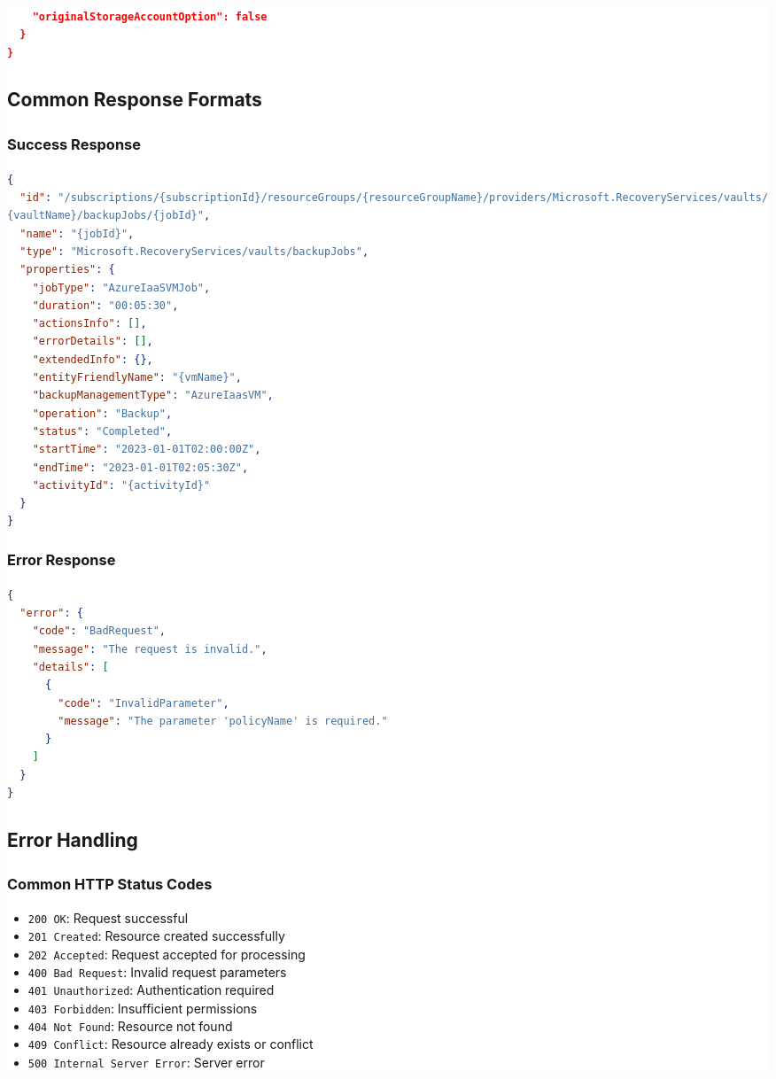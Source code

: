 ```json
    "originalStorageAccountOption": false
  }
}
```

## Common Response Formats

### Success Response
```json
{
  "id": "/subscriptions/{subscriptionId}/resourceGroups/{resourceGroupName}/providers/Microsoft.RecoveryServices/vaults/{vaultName}/backupJobs/{jobId}",
  "name": "{jobId}",
  "type": "Microsoft.RecoveryServices/vaults/backupJobs",
  "properties": {
    "jobType": "AzureIaaSVMJob",
    "duration": "00:05:30",
    "actionsInfo": [],
    "errorDetails": [],
    "extendedInfo": {},
    "entityFriendlyName": "{vmName}",
    "backupManagementType": "AzureIaasVM",
    "operation": "Backup",
    "status": "Completed",
    "startTime": "2023-01-01T02:00:00Z",
    "endTime": "2023-01-01T02:05:30Z",
    "activityId": "{activityId}"
  }
}
```

### Error Response
```json
{
  "error": {
    "code": "BadRequest",
    "message": "The request is invalid.",
    "details": [
      {
        "code": "InvalidParameter",
        "message": "The parameter 'policyName' is required."
      }
    ]
  }
}
```

## Error Handling

### Common HTTP Status Codes
- `200 OK`: Request successful
- `201 Created`: Resource created successfully
- `202 Accepted`: Request accepted for processing
- `400 Bad Request`: Invalid request parameters
- `401 Unauthorized`: Authentication required
- `403 Forbidden`: Insufficient permissions
- `404 Not Found`: Resource not found
- `409 Conflict`: Resource already exists or conflict
- `500 Internal Server Error`: Server error
